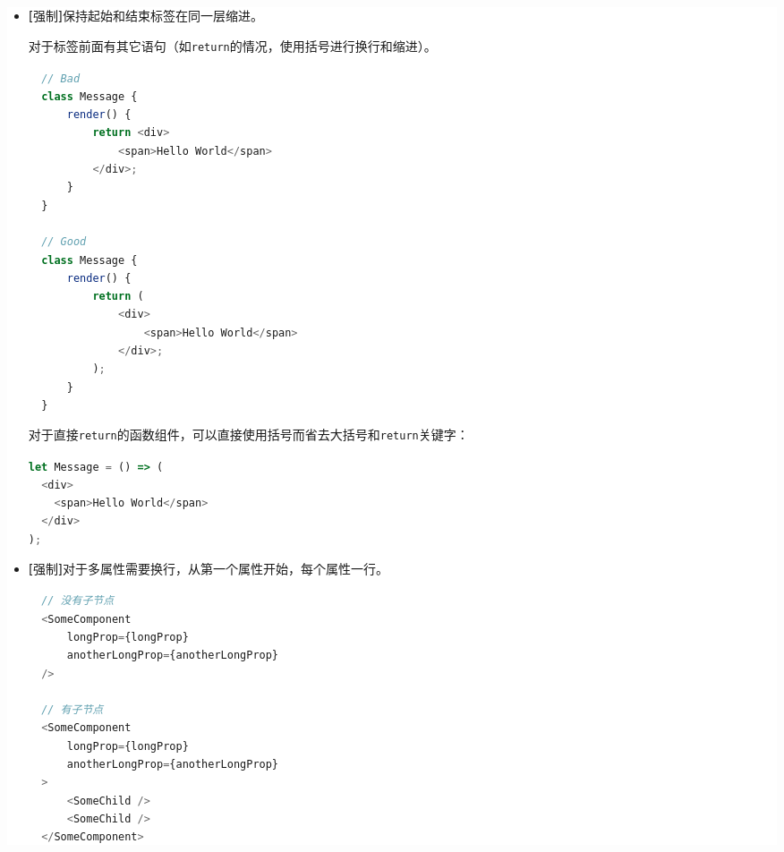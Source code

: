 - [强制]保持起始和结束标签在同一层缩进。

  对于标签前面有其它语句（如`return`的情况，使用括号进行换行和缩进）。

  ```javascript
    // Bad
    class Message {
        render() {
            return <div>
                <span>Hello World</span>
            </div>;
        }
    }

    // Good
    class Message {
        render() {
            return (
                <div>
                    <span>Hello World</span>
                </div>;
            );
        }
    }
  ```

  对于直接`return`的函数组件，可以直接使用括号而省去大括号和`return`关键字：

  ```javascript
  let Message = () => (
    <div>
      <span>Hello World</span>
    </div>
  );
  ```

- [强制]对于多属性需要换行，从第一个属性开始，每个属性一行。

  ```javascript
    // 没有子节点
    <SomeComponent
        longProp={longProp}
        anotherLongProp={anotherLongProp}
    />

    // 有子节点
    <SomeComponent
        longProp={longProp}
        anotherLongProp={anotherLongProp}
    >
        <SomeChild />
        <SomeChild />
    </SomeComponent>
  ```
